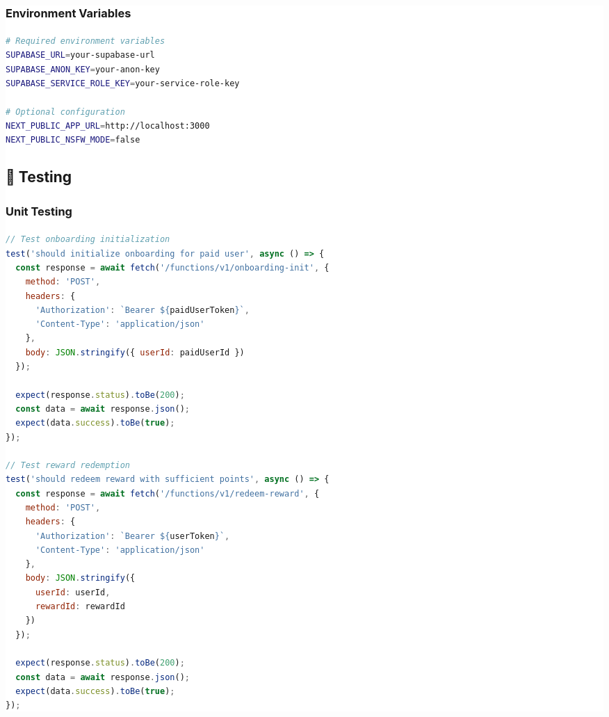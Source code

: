 ### Environment Variables

```bash
# Required environment variables
SUPABASE_URL=your-supabase-url
SUPABASE_ANON_KEY=your-anon-key
SUPABASE_SERVICE_ROLE_KEY=your-service-role-key

# Optional configuration
NEXT_PUBLIC_APP_URL=http://localhost:3000
NEXT_PUBLIC_NSFW_MODE=false
```

## 🧪 Testing

### Unit Testing

```javascript
// Test onboarding initialization
test('should initialize onboarding for paid user', async () => {
  const response = await fetch('/functions/v1/onboarding-init', {
    method: 'POST',
    headers: {
      'Authorization': `Bearer ${paidUserToken}`,
      'Content-Type': 'application/json'
    },
    body: JSON.stringify({ userId: paidUserId })
  });

  expect(response.status).toBe(200);
  const data = await response.json();
  expect(data.success).toBe(true);
});

// Test reward redemption
test('should redeem reward with sufficient points', async () => {
  const response = await fetch('/functions/v1/redeem-reward', {
    method: 'POST',
    headers: {
      'Authorization': `Bearer ${userToken}`,
      'Content-Type': 'application/json'
    },
    body: JSON.stringify({
      userId: userId,
      rewardId: rewardId
    })
  });

  expect(response.status).toBe(200);
  const data = await response.json();
  expect(data.success).toBe(true);
});
```
